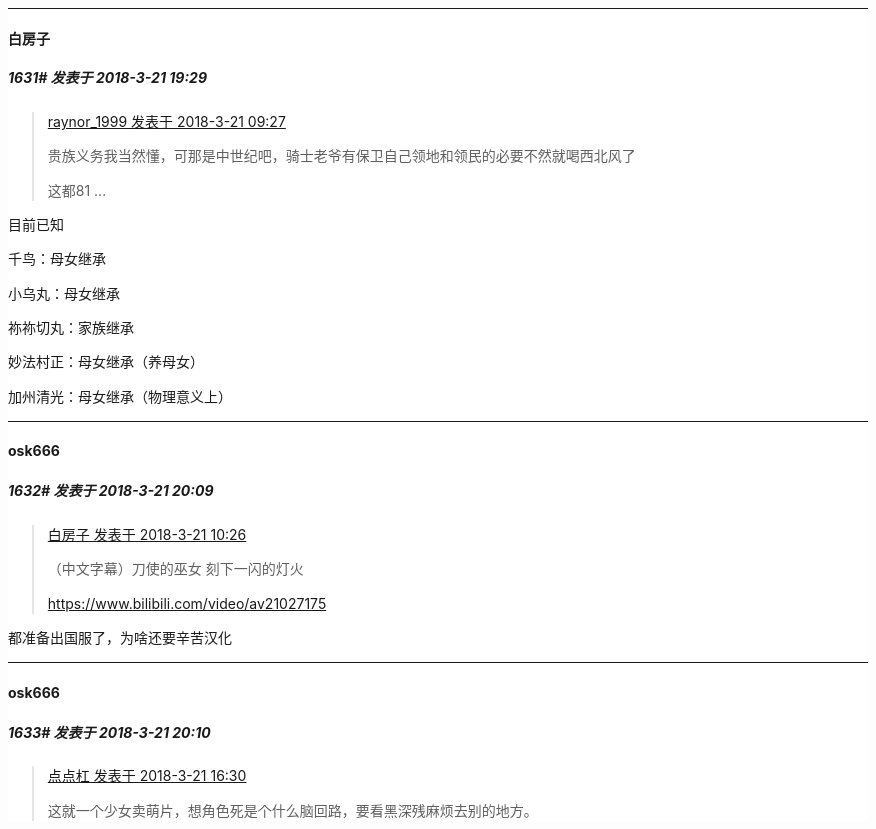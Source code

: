 -----

####  白房子  
##### 1631#       发表于 2018-3-21 19:29



<blockquote><a href="httphttps://bbs.saraba1st.com/2b/forum.php?mod=redirect&amp;goto=findpost&amp;pid=38917748&amp;ptid=1503154" target="_blank">raynor_1999 发表于 2018-3-21 09:27</a>

贵族义务我当然懂，可那是中世纪吧，骑士老爷有保卫自己领地和领民的必要不然就喝西北风了


这都81 ...</blockquote>
目前已知

千鸟：母女继承

小乌丸：母女继承

祢祢切丸：家族继承

妙法村正：母女继承（养母女）

加州清光：母女继承（物理意义上）







-----

####  osk666  
##### 1632#       发表于 2018-3-21 20:09



<blockquote><a href="httphttps://bbs.saraba1st.com/2b/forum.php?mod=redirect&amp;goto=findpost&amp;pid=38918378&amp;ptid=1503154" target="_blank">白房子 发表于 2018-3-21 10:26</a>

（中文字幕）刀使的巫女 刻下一闪的灯火

https://www.bilibili.com/video/av21027175</blockquote>
都准备出国服了，为啥还要辛苦汉化







-----

####  osk666  
##### 1633#       发表于 2018-3-21 20:10



<blockquote><a href="httphttps://bbs.saraba1st.com/2b/forum.php?mod=redirect&amp;goto=findpost&amp;pid=38922523&amp;ptid=1503154" target="_blank">点点杠 发表于 2018-3-21 16:30</a>

这就一个少女卖萌片，想角色死是个什么脑回路，要看黑深残麻烦去别的地方。
